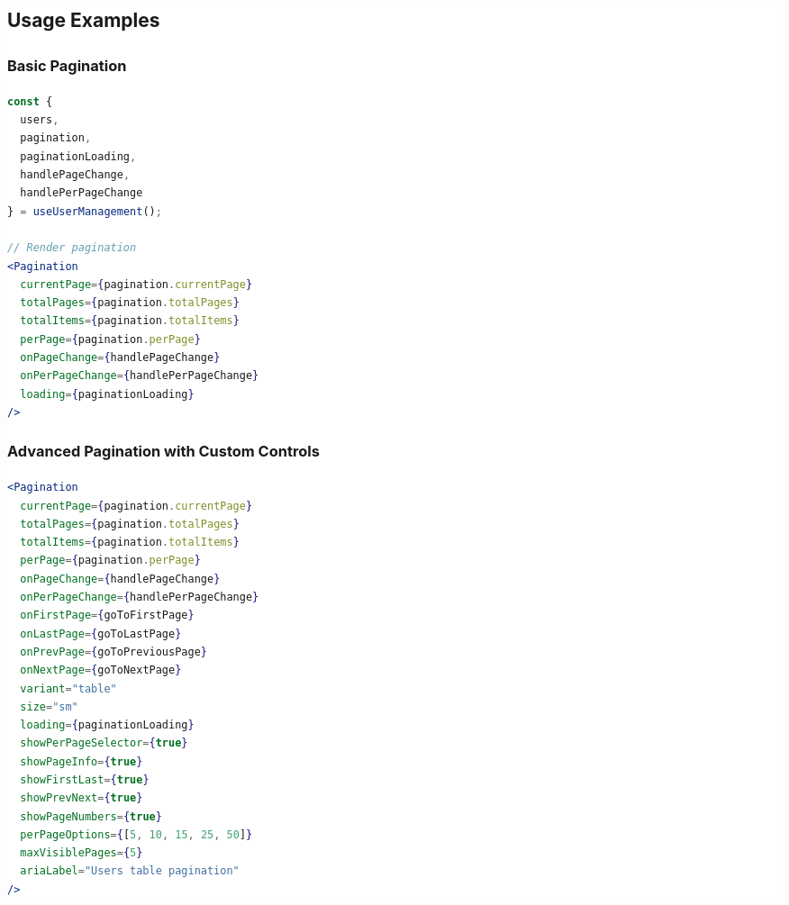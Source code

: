 ## Usage Examples

### **Basic Pagination**
```jsx
const { 
  users, 
  pagination, 
  paginationLoading,
  handlePageChange,
  handlePerPageChange 
} = useUserManagement();

// Render pagination
<Pagination
  currentPage={pagination.currentPage}
  totalPages={pagination.totalPages}
  totalItems={pagination.totalItems}
  perPage={pagination.perPage}
  onPageChange={handlePageChange}
  onPerPageChange={handlePerPageChange}
  loading={paginationLoading}
/>
```

### **Advanced Pagination with Custom Controls**
```jsx
<Pagination
  currentPage={pagination.currentPage}
  totalPages={pagination.totalPages}
  totalItems={pagination.totalItems}
  perPage={pagination.perPage}
  onPageChange={handlePageChange}
  onPerPageChange={handlePerPageChange}
  onFirstPage={goToFirstPage}
  onLastPage={goToLastPage}
  onPrevPage={goToPreviousPage}
  onNextPage={goToNextPage}
  variant="table"
  size="sm"
  loading={paginationLoading}
  showPerPageSelector={true}
  showPageInfo={true}
  showFirstLast={true}
  showPrevNext={true}
  showPageNumbers={true}
  perPageOptions={[5, 10, 15, 25, 50]}
  maxVisiblePages={5}
  ariaLabel="Users table pagination"
/>
```
